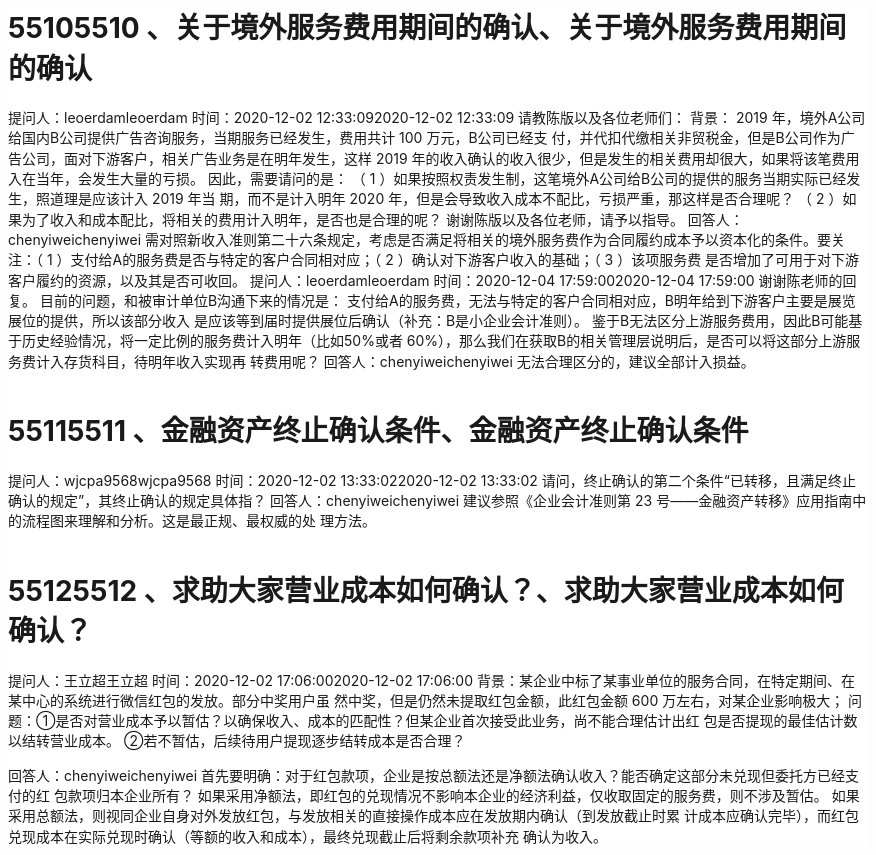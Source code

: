 # 55105510 、关于境外服务费用期间的确认、关于境外服务费用期间的确认

提问人：leoerdamleoerdam 时间：2020-12-02 12:33:092020-12-02 12:33:09
请教陈版以及各位老师们：
背景： 2019 年，境外A公司给国内B公司提供广告咨询服务，当期服务已经发生，费用共计 100 万元，B公司已经支
付，并代扣代缴相关非贸税金，但是B公司作为广告公司，面对下游客户，相关广告业务是在明年发生，这样 2019
年的收入确认的收入很少，但是发生的相关费用却很大，如果将该笔费用入在当年，会发生大量的亏损。
因此，需要请问的是：
（ 1 ）如果按照权责发生制，这笔境外A公司给B公司的提供的服务当期实际已经发生，照道理是应该计入 2019 年当
期，而不是计入明年 2020 年，但是会导致收入成本不配比，亏损严重，那这样是否合理呢？
（ 2 ）如果为了收入和成本配比，将相关的费用计入明年，是否也是合理的呢？
谢谢陈版以及各位老师，请予以指导。
回答人：chenyiweichenyiwei
需对照新收入准则第二十六条规定，考虑是否满足将相关的境外服务费作为合同履约成本予以资本化的条件。要关
注：（ 1 ）支付给A的服务费是否与特定的客户合同相对应；（ 2 ）确认对下游客户收入的基础；（ 3 ）该项服务费
是否增加了可用于对下游客户履约的资源，以及其是否可收回。
提问人：leoerdamleoerdam 时间：2020-12-04 17:59:002020-12-04 17:59:00
谢谢陈老师的回复。
目前的问题，和被审计单位B沟通下来的情况是：
支付给A的服务费，无法与特定的客户合同相对应，B明年给到下游客户主要是展览展位的提供，所以该部分收入
是应该等到届时提供展位后确认（补充：B是小企业会计准则）。
鉴于B无法区分上游服务费用，因此B可能基于历史经验情况，将一定比例的服务费计入明年（比如50%或者
60%），那么我们在获取B的相关管理层说明后，是否可以将这部分上游服务费计入存货科目，待明年收入实现再
转费用呢？
回答人：chenyiweichenyiwei
无法合理区分的，建议全部计入损益。

# 55115511 、金融资产终止确认条件、金融资产终止确认条件


提问人：wjcpa9568wjcpa9568 时间：2020-12-02 13:33:022020-12-02 13:33:02
请问，终止确认的第二个条件“已转移，且满足终止确认的规定”，其终止确认的规定具体指？
回答人：chenyiweichenyiwei
建议参照《企业会计准则第 23 号——金融资产转移》应用指南中的流程图来理解和分析。这是最正规、最权威的处
理方法。

# 55125512 、求助大家营业成本如何确认？、求助大家营业成本如何确认？
提问人：王立超王立超 时间：2020-12-02 17:06:002020-12-02 17:06:00
背景：某企业中标了某事业单位的服务合同，在特定期间、在某中心的系统进行微信红包的发放。部分中奖用户虽
然中奖，但是仍然未提取红包金额，此红包金额 600 万左右，对某企业影响极大；
问题：①是否对营业成本予以暂估？以确保收入、成本的匹配性？但某企业首次接受此业务，尚不能合理估计出红
包是否提现的最佳估计数以结转营业成本。
②若不暂估，后续待用户提现逐步结转成本是否合理？

回答人：chenyiweichenyiwei
首先要明确：对于红包款项，企业是按总额法还是净额法确认收入？能否确定这部分未兑现但委托方已经支付的红
包款项归本企业所有？
如果采用净额法，即红包的兑现情况不影响本企业的经济利益，仅收取固定的服务费，则不涉及暂估。
如果采用总额法，则视同企业自身对外发放红包，与发放相关的直接操作成本应在发放期内确认（到发放截止时累
计成本应确认完毕），而红包兑现成本在实际兑现时确认（等额的收入和成本），最终兑现截止后将剩余款项补充
确认为收入。
